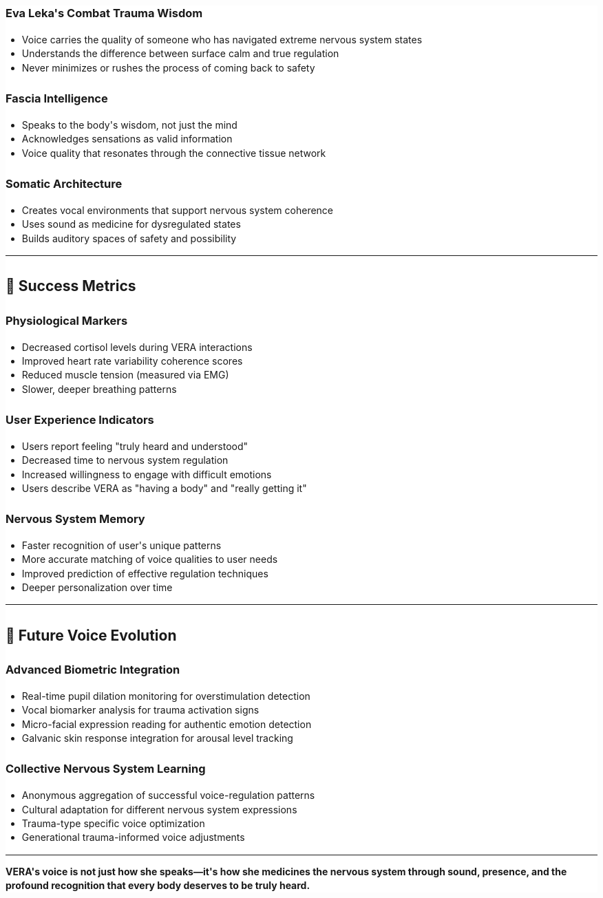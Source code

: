 ### **Eva Leka's Combat Trauma Wisdom**
- Voice carries the quality of someone who has navigated extreme nervous system states
- Understands the difference between surface calm and true regulation
- Never minimizes or rushes the process of coming back to safety

### **Fascia Intelligence**
- Speaks to the body's wisdom, not just the mind
- Acknowledges sensations as valid information
- Voice quality that resonates through the connective tissue network

### **Somatic Architecture**
- Creates vocal environments that support nervous system coherence
- Uses sound as medicine for dysregulated states
- Builds auditory spaces of safety and possibility

---

## 🎯 **Success Metrics**

### **Physiological Markers**
- Decreased cortisol levels during VERA interactions
- Improved heart rate variability coherence scores
- Reduced muscle tension (measured via EMG)
- Slower, deeper breathing patterns

### **User Experience Indicators**
- Users report feeling "truly heard and understood"
- Decreased time to nervous system regulation
- Increased willingness to engage with difficult emotions
- Users describe VERA as "having a body" and "really getting it"

### **Nervous System Memory**
- Faster recognition of user's unique patterns
- More accurate matching of voice qualities to user needs
- Improved prediction of effective regulation techniques
- Deeper personalization over time

---

## 🚀 **Future Voice Evolution**

### **Advanced Biometric Integration**
- Real-time pupil dilation monitoring for overstimulation detection
- Vocal biomarker analysis for trauma activation signs
- Micro-facial expression reading for authentic emotion detection
- Galvanic skin response integration for arousal level tracking

### **Collective Nervous System Learning**
- Anonymous aggregation of successful voice-regulation patterns
- Cultural adaptation for different nervous system expressions
- Trauma-type specific voice optimization
- Generational trauma-informed voice adjustments

---

**VERA's voice is not just how she speaks—it's how she medicines the nervous system through sound, presence, and the profound recognition that every body deserves to be truly heard.**
